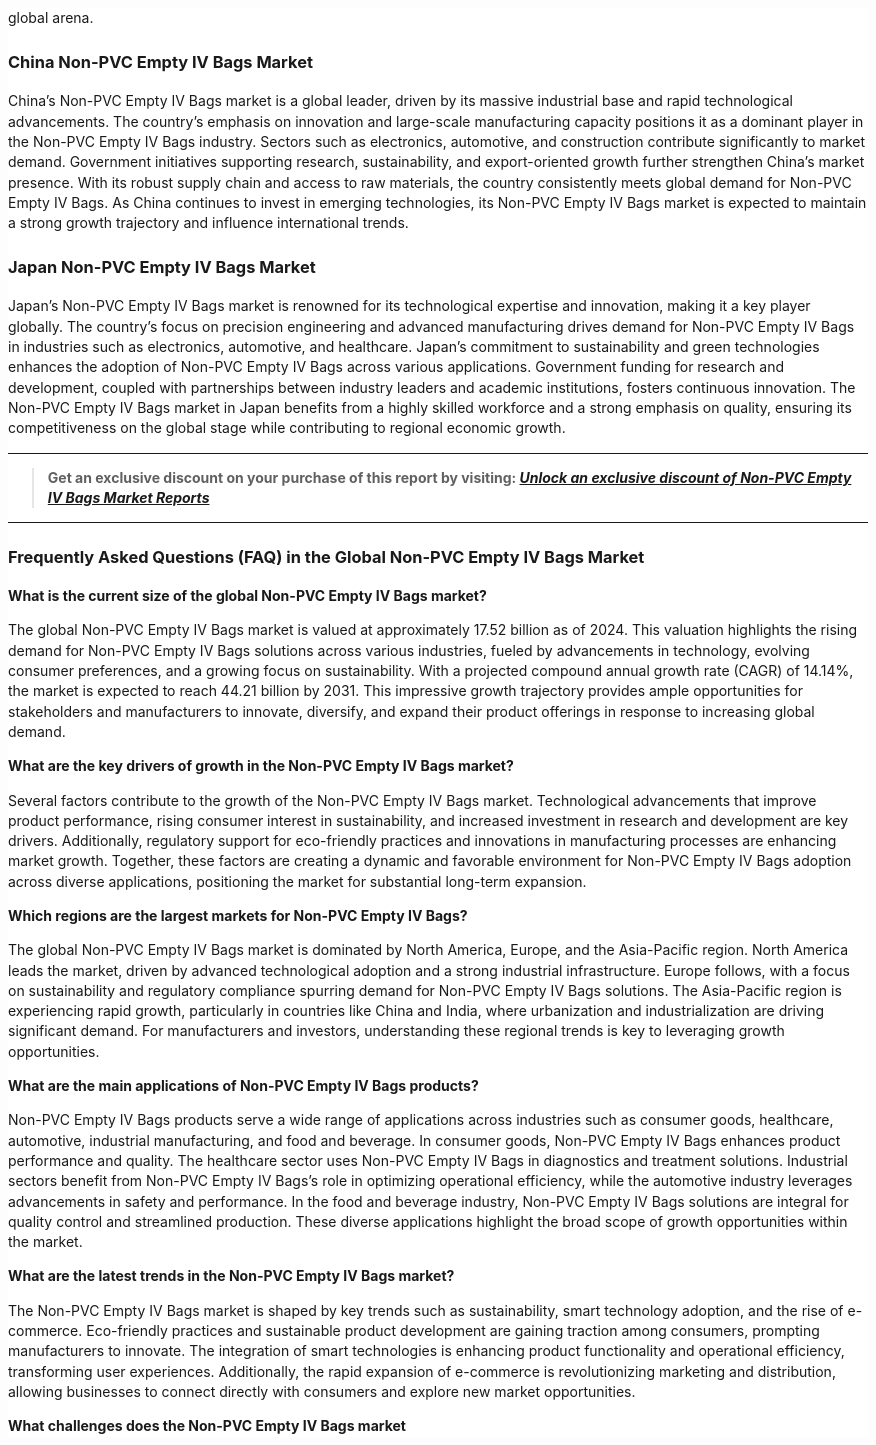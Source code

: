 global arena.</p><h3>China Non-PVC Empty IV Bags Market</h3><p>China&rsquo;s Non-PVC Empty IV Bags market is a global leader, driven by its massive industrial base and rapid technological advancements. The country&rsquo;s emphasis on innovation and large-scale manufacturing capacity positions it as a dominant player in the Non-PVC Empty IV Bags industry. Sectors such as electronics, automotive, and construction contribute significantly to market demand. Government initiatives supporting research, sustainability, and export-oriented growth further strengthen China&rsquo;s market presence. With its robust supply chain and access to raw materials, the country consistently meets global demand for Non-PVC Empty IV Bags. As China continues to invest in emerging technologies, its Non-PVC Empty IV Bags market is expected to maintain a strong growth trajectory and influence international trends.</p><h3>Japan Non-PVC Empty IV Bags Market</h3><p>Japan&rsquo;s Non-PVC Empty IV Bags market is renowned for its technological expertise and innovation, making it a key player globally. The country&rsquo;s focus on precision engineering and advanced manufacturing drives demand for Non-PVC Empty IV Bags in industries such as electronics, automotive, and healthcare. Japan&rsquo;s commitment to sustainability and green technologies enhances the adoption of Non-PVC Empty IV Bags across various applications. Government funding for research and development, coupled with partnerships between industry leaders and academic institutions, fosters continuous innovation. The Non-PVC Empty IV Bags market in Japan benefits from a highly skilled workforce and a strong emphasis on quality, ensuring its competitiveness on the global stage while contributing to regional economic growth.</p><hr /><blockquote><p><strong>Get an exclusive discount on your purchase of this report by visiting: <em><a href="://marketresearchpulse.com/ask-for-discount/80238?utm_source=Github&amp;utm_medium=020">Unlock an exclusive discount of Non-PVC Empty IV Bags Market Reports</a></em>&nbsp;</strong></p></blockquote><hr /><h3>Frequently Asked Questions (FAQ) in the Global Non-PVC Empty IV Bags Market</h3><p><strong>What is the current size of the global Non-PVC Empty IV Bags market?</strong></p><p>The global Non-PVC Empty IV Bags market is valued at approximately 17.52 billion as of 2024. This valuation highlights the rising demand for Non-PVC Empty IV Bags solutions across various industries, fueled by advancements in technology, evolving consumer preferences, and a growing focus on sustainability. With a projected compound annual growth rate (CAGR) of 14.14%, the market is expected to reach 44.21 billion by 2031. This impressive growth trajectory provides ample opportunities for stakeholders and manufacturers to innovate, diversify, and expand their product offerings in response to increasing global demand.</p><p><strong>What are the key drivers of growth in the Non-PVC Empty IV Bags market?</strong></p><p>Several factors contribute to the growth of the Non-PVC Empty IV Bags market. Technological advancements that improve product performance, rising consumer interest in sustainability, and increased investment in research and development are key drivers. Additionally, regulatory support for eco-friendly practices and innovations in manufacturing processes are enhancing market growth. Together, these factors are creating a dynamic and favorable environment for Non-PVC Empty IV Bags adoption across diverse applications, positioning the market for substantial long-term expansion.</p><p><strong>Which regions are the largest markets for Non-PVC Empty IV Bags?</strong></p><p>The global Non-PVC Empty IV Bags market is dominated by North America, Europe, and the Asia-Pacific region. North America leads the market, driven by advanced technological adoption and a strong industrial infrastructure. Europe follows, with a focus on sustainability and regulatory compliance spurring demand for Non-PVC Empty IV Bags solutions. The Asia-Pacific region is experiencing rapid growth, particularly in countries like China and India, where urbanization and industrialization are driving significant demand. For manufacturers and investors, understanding these regional trends is key to leveraging growth opportunities.</p><p><strong>What are the main applications of Non-PVC Empty IV Bags products?</strong></p><p>Non-PVC Empty IV Bags products serve a wide range of applications across industries such as consumer goods, healthcare, automotive, industrial manufacturing, and food and beverage. In consumer goods, Non-PVC Empty IV Bags enhances product performance and quality. The healthcare sector uses Non-PVC Empty IV Bags in diagnostics and treatment solutions. Industrial sectors benefit from Non-PVC Empty IV Bags&rsquo;s role in optimizing operational efficiency, while the automotive industry leverages advancements in safety and performance. In the food and beverage industry, Non-PVC Empty IV Bags solutions are integral for quality control and streamlined production. These diverse applications highlight the broad scope of growth opportunities within the market.</p><p><strong>What are the latest trends in the Non-PVC Empty IV Bags market?</strong></p><p>The Non-PVC Empty IV Bags market is shaped by key trends such as sustainability, smart technology adoption, and the rise of e-commerce. Eco-friendly practices and sustainable product development are gaining traction among consumers, prompting manufacturers to innovate. The integration of smart technologies is enhancing product functionality and operational efficiency, transforming user experiences. Additionally, the rapid expansion of e-commerce is revolutionizing marketing and distribution, allowing businesses to connect directly with consumers and explore new market opportunities.</p><p><strong>What challenges does the Non-PVC Empty IV Bags market